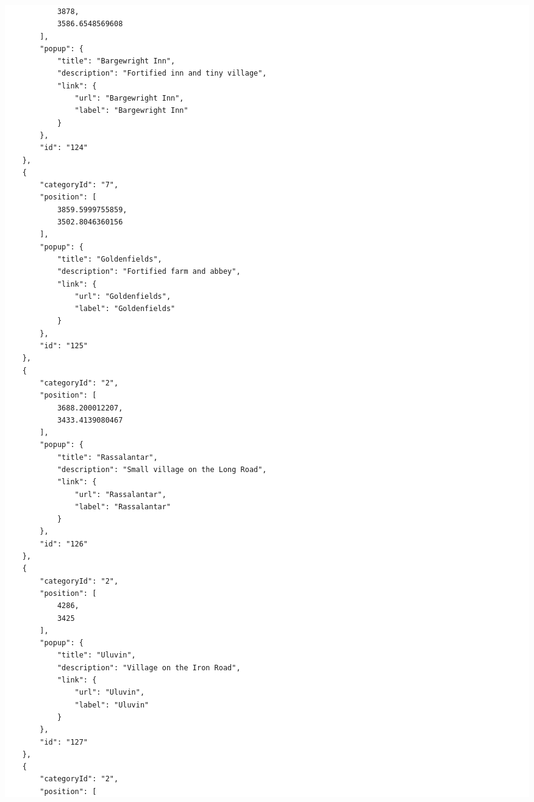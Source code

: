                 3878,
                3586.6548569608
            ],
            "popup": {
                "title": "Bargewright Inn",
                "description": "Fortified inn and tiny village",
                "link": {
                    "url": "Bargewright Inn",
                    "label": "Bargewright Inn"
                }
            },
            "id": "124"
        },
        {
            "categoryId": "7",
            "position": [
                3859.5999755859,
                3502.8046360156
            ],
            "popup": {
                "title": "Goldenfields",
                "description": "Fortified farm and abbey",
                "link": {
                    "url": "Goldenfields",
                    "label": "Goldenfields"
                }
            },
            "id": "125"
        },
        {
            "categoryId": "2",
            "position": [
                3688.200012207,
                3433.4139080467
            ],
            "popup": {
                "title": "Rassalantar",
                "description": "Small village on the Long Road",
                "link": {
                    "url": "Rassalantar",
                    "label": "Rassalantar"
                }
            },
            "id": "126"
        },
        {
            "categoryId": "2",
            "position": [
                4286,
                3425
            ],
            "popup": {
                "title": "Uluvin",
                "description": "Village on the Iron Road",
                "link": {
                    "url": "Uluvin",
                    "label": "Uluvin"
                }
            },
            "id": "127"
        },
        {
            "categoryId": "2",
            "position": [